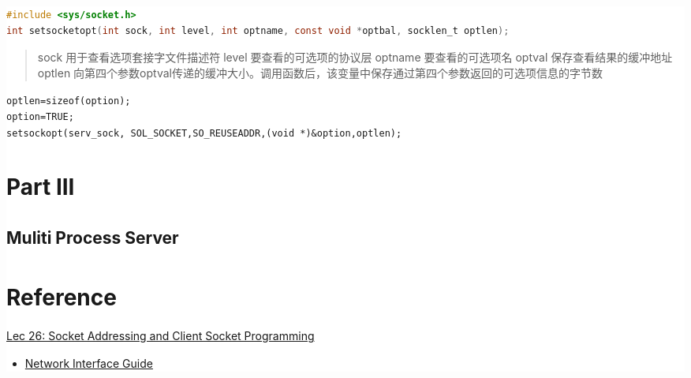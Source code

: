 ```c
#include <sys/socket.h>
int setsocketopt(int sock, int level, int optname, const void *optbal, socklen_t optlen);
```
>sock       用于查看选项套接字文件描述符
>level      要查看的可选项的协议层
>optname    要查看的可选项名
>optval     保存查看结果的缓冲地址
>optlen     向第四个参数optval传递的缓冲大小。调用函数后，该变量中保存通过第四个参数返回的可选项信息的字节数

```
optlen=sizeof(option);
option=TRUE;
setsockopt(serv_sock, SOL_SOCKET,SO_REUSEADDR,(void *)&option,optlen);
```
# Part III
## Muliti Process Server

# Reference
[Lec 26: Socket Addressing and Client Socket Programming](https://www.usna.edu/Users/cs/aviv/classes/ic221/s16/lec/26/lec.html#orgheadline1)
* [Network Interface Guide](https://docs.oracle.com/cd/E19455-01/806-1017/index.html)